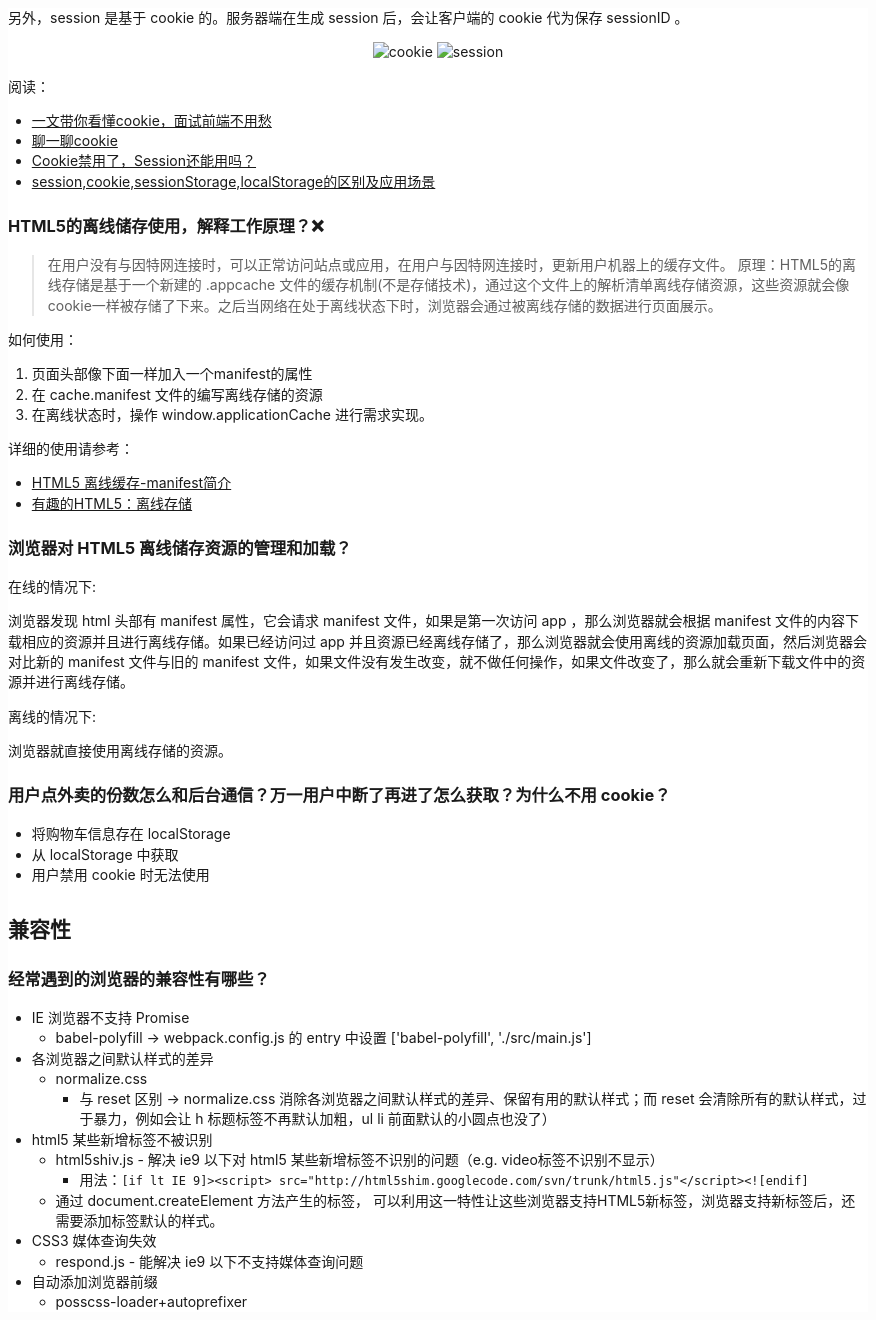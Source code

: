 另外，session 是基于 cookie 的。服务器端在生成 session 后，会让客户端的 cookie 代为保存 sessionID 。

<div align=center>
   <img src="https://cdn.nlark.com/yuque/0/2019/png/260235/1550245038963-b61378bb-65db-411e-9069-cf7d2b7a2908.png" width="600" alt="cookie">
   <img src="https://cdn.nlark.com/yuque/0/2019/png/260235/1550245194054-9e6b0a42-c09e-4a8b-8e7e-93ba715e6e5a.png" width="600" alt="session">
</div>

阅读：

- [一文带你看懂cookie，面试前端不用愁](https://segmentfault.com/a/1190000017332168)
- [聊一聊cookie](https://juejin.im/post/5b18d322e51d4506cf10af7c)
- [Cookie禁用了，Session还能用吗？](https://segmentfault.com/q/1010000007715137)
- [session,cookie,sessionStorage,localStorage的区别及应用场景](https://www.jianshu.com/p/cc951b6a75e3)

### HTML5的离线储存使用，解释工作原理？❌

> 在用户没有与因特网连接时，可以正常访问站点或应用，在用户与因特网连接时，更新用户机器上的缓存文件。 原理：HTML5的离线存储是基于一个新建的 .appcache 文件的缓存机制(不是存储技术)，通过这个文件上的解析清单离线存储资源，这些资源就会像cookie一样被存储了下来。之后当网络在处于离线状态下时，浏览器会通过被离线存储的数据进行页面展示。

如何使用：

1. 页面头部像下面一样加入一个manifest的属性
2. 在 cache.manifest 文件的编写离线存储的资源
3. 在离线状态时，操作 window.applicationCache 进行需求实现。

详细的使用请参考：

- [HTML5 离线缓存-manifest简介](http://yanhaijing.com/html/2014/12/28/html5-manifest/)
- [有趣的HTML5：离线存储](http://segmentfault.com/a/1190000000732617)

### 浏览器对 HTML5 离线储存资源的管理和加载？

在线的情况下:

浏览器发现 html 头部有 manifest 属性，它会请求 manifest 文件，如果是第一次访问 app ，那么浏览器就会根据 manifest 文件的内容下载相应的资源并且进行离线存储。如果已经访问过 app 并且资源已经离线存储了，那么浏览器就会使用离线的资源加载页面，然后浏览器会对比新的 manifest 文件与旧的 manifest 文件，如果文件没有发生改变，就不做任何操作，如果文件改变了，那么就会重新下载文件中的资源并进行离线存储。

离线的情况下:

浏览器就直接使用离线存储的资源。

### 用户点外卖的份数怎么和后台通信？万一用户中断了再进了怎么获取？为什么不用 cookie？

- 将购物车信息存在 localStorage
- 从 localStorage 中获取
- 用户禁用 cookie 时无法使用

## 兼容性

### 经常遇到的浏览器的兼容性有哪些？

- IE 浏览器不支持 Promise
   - babel-polyfill → webpack.config.js 的 entry 中设置 ['babel-polyfill', './src/main.js']
- 各浏览器之间默认样式的差异
   - normalize.css
      - 与 reset 区别 → normalize.css 消除各浏览器之间默认样式的差异、保留有用的默认样式；而 reset 会清除所有的默认样式，过于暴力，例如会让 h 标题标签不再默认加粗，ul li 前面默认的小圆点也没了）
- html5 某些新增标签不被识别
   - html5shiv.js - 解决 ie9 以下对 html5 某些新增标签不识别的问题（e.g. video标签不识别不显示）
      - 用法：`[if lt IE 9]><script> src="http://html5shim.googlecode.com/svn/trunk/html5.js"</script><![endif]`
   - 通过 document.createElement 方法产生的标签， 可以利用这一特性让这些浏览器支持HTML5新标签，浏览器支持新标签后，还需要添加标签默认的样式。
- CSS3 媒体查询失效
   - respond.js - 能解决 ie9 以下不支持媒体查询问题
- 自动添加浏览器前缀
   - posscss-loader+autoprefixer